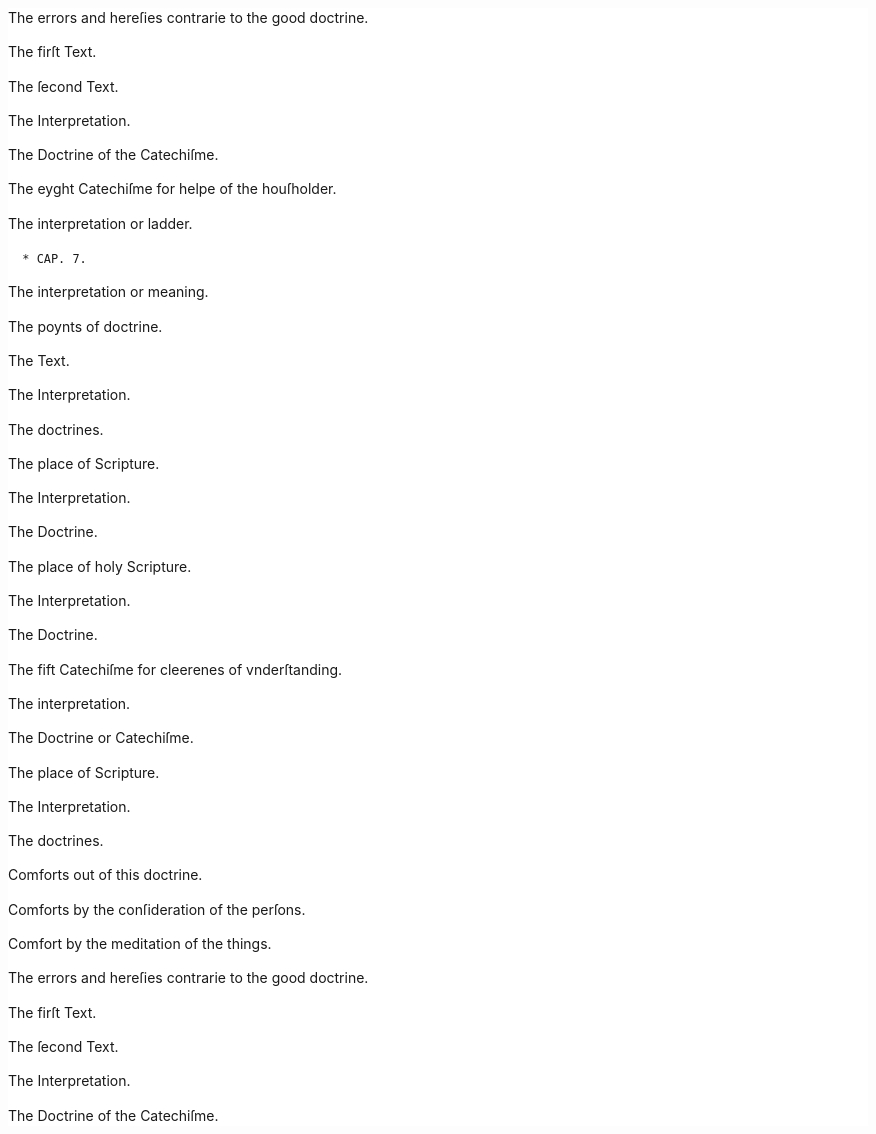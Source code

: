 The errors and hereſies contrarie to the good doctrine.

The firſt Text.

The ſecond Text.

The Interpretation.

The Doctrine of the Catechiſme.

The eyght Catechiſme for helpe of the houſholder.

The interpretation or ladder.

      * CAP. 7.

The interpretation or meaning.

The poynts of doctrine.

The Text.

The Interpretation.

The doctrines.

The place of Scripture.

The Interpretation.

The Doctrine.

The place of holy Scripture.

The Interpretation.

The Doctrine.

The fift Catechiſme for cleerenes of vnderſtanding.

The interpretation.

The Doctrine or Catechiſme.

The place of Scripture.

The Interpretation.

The doctrines.

Comforts out of this doctrine.

Comforts by the conſideration of the perſons.

Comfort by the meditation of the things.

The errors and hereſies contrarie to the good doctrine.

The firſt Text.

The ſecond Text.

The Interpretation.

The Doctrine of the Catechiſme.

